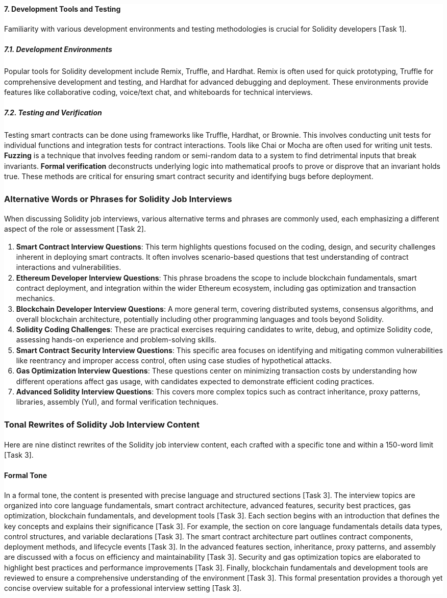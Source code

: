 #### 7. Development Tools and Testing
Familiarity with various development environments and testing methodologies is crucial for Solidity developers [Task 1].

##### 7.1. Development Environments
Popular tools for Solidity development include Remix, Truffle, and Hardhat. Remix is often used for quick prototyping, Truffle for comprehensive development and testing, and Hardhat for advanced debugging and deployment. These environments provide features like collaborative coding, voice/text chat, and whiteboards for technical interviews.

##### 7.2. Testing and Verification
Testing smart contracts can be done using frameworks like Truffle, Hardhat, or Brownie. This involves conducting unit tests for individual functions and integration tests for contract interactions. Tools like Chai or Mocha are often used for writing unit tests. **Fuzzing** is a technique that involves feeding random or semi-random data to a system to find detrimental inputs that break invariants. **Formal verification** deconstructs underlying logic into mathematical proofs to prove or disprove that an invariant holds true. These methods are critical for ensuring smart contract security and identifying bugs before deployment.

### Alternative Words or Phrases for Solidity Job Interviews

When discussing Solidity job interviews, various alternative terms and phrases are commonly used, each emphasizing a different aspect of the role or assessment [Task 2].

1.  **Smart Contract Interview Questions**: This term highlights questions focused on the coding, design, and security challenges inherent in deploying smart contracts. It often involves scenario-based questions that test understanding of contract interactions and vulnerabilities.
2.  **Ethereum Developer Interview Questions**: This phrase broadens the scope to include blockchain fundamentals, smart contract deployment, and integration within the wider Ethereum ecosystem, including gas optimization and transaction mechanics.
3.  **Blockchain Developer Interview Questions**: A more general term, covering distributed systems, consensus algorithms, and overall blockchain architecture, potentially including other programming languages and tools beyond Solidity.
4.  **Solidity Coding Challenges**: These are practical exercises requiring candidates to write, debug, and optimize Solidity code, assessing hands-on experience and problem-solving skills.
5.  **Smart Contract Security Interview Questions**: This specific area focuses on identifying and mitigating common vulnerabilities like reentrancy and improper access control, often using case studies of hypothetical attacks.
6.  **Gas Optimization Interview Questions**: These questions center on minimizing transaction costs by understanding how different operations affect gas usage, with candidates expected to demonstrate efficient coding practices.
7.  **Advanced Solidity Interview Questions**: This covers more complex topics such as contract inheritance, proxy patterns, libraries, assembly (Yul), and formal verification techniques.

### Tonal Rewrites of Solidity Job Interview Content

Here are nine distinct rewrites of the Solidity job interview content, each crafted with a specific tone and within a 150-word limit [Task 3].

#### Formal Tone
In a formal tone, the content is presented with precise language and structured sections [Task 3]. The interview topics are organized into core language fundamentals, smart contract architecture, advanced features, security best practices, gas optimization, blockchain fundamentals, and development tools [Task 3]. Each section begins with an introduction that defines the key concepts and explains their significance [Task 3]. For example, the section on core language fundamentals details data types, control structures, and variable declarations [Task 3]. The smart contract architecture part outlines contract components, deployment methods, and lifecycle events [Task 3]. In the advanced features section, inheritance, proxy patterns, and assembly are discussed with a focus on efficiency and maintainability [Task 3]. Security and gas optimization topics are elaborated to highlight best practices and performance improvements [Task 3]. Finally, blockchain fundamentals and development tools are reviewed to ensure a comprehensive understanding of the environment [Task 3]. This formal presentation provides a thorough yet concise overview suitable for a professional interview setting [Task 3].
